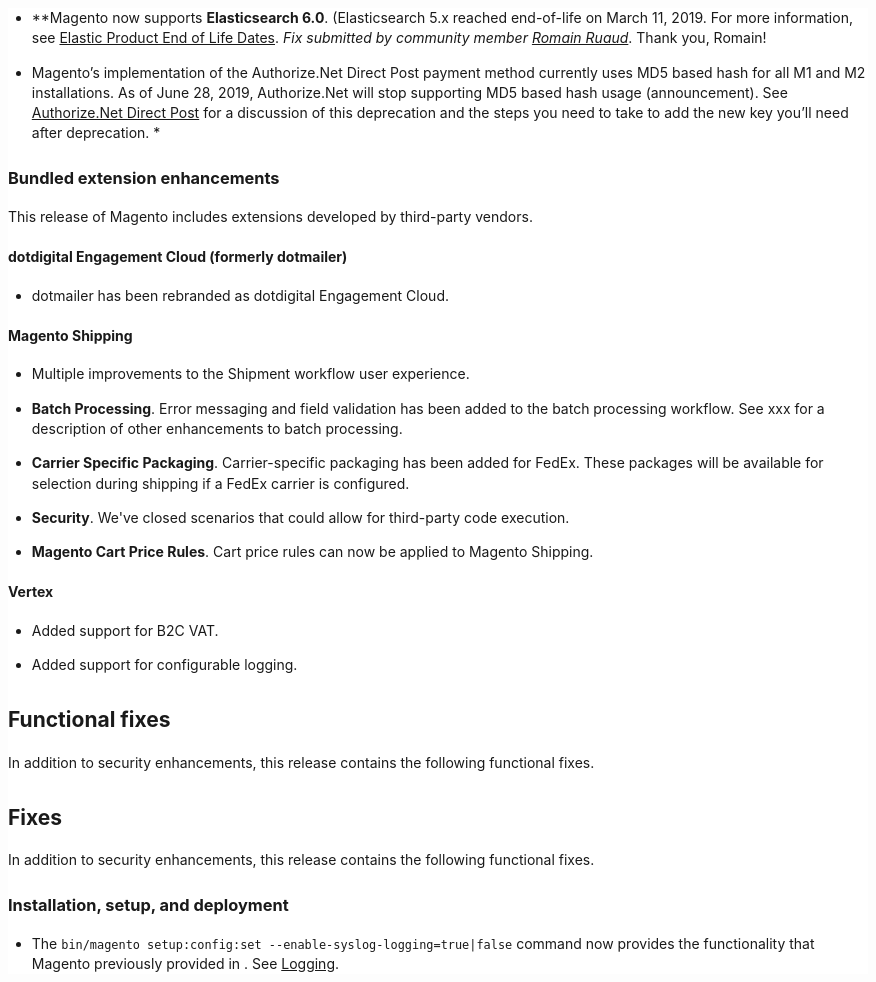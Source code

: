 * **Magento now supports **Elasticsearch 6.0**. (Elasticsearch 5.x  reached end-of-life on March 11, 2019. For more information, see [Elastic Product End of Life Dates](https://www.elastic.co/support/eol). *Fix submitted by community member  [Romain Ruaud](https://github.com/romainruaud)*. Thank you, Romain!
 

* Magento’s implementation of the Authorize.Net Direct Post payment method currently uses MD5 based hash for all M1 and M2 installations. As of June 28, 2019, Authorize.Net will stop supporting MD5 based hash usage (announcement). See [Authorize.Net Direct Post](https://docs.magento.com/m2/2.2/ee/user_guide/payment/authorize-net-direct-post.html) for a discussion of this deprecation and the steps you need to take to add the new key you’ll need after deprecation.  * 



### Bundled extension enhancements

This release of Magento includes extensions developed by third-party vendors. 


#### dotdigital Engagement Cloud (formerly dotmailer)

* dotmailer has been rebranded as dotdigital Engagement Cloud.

#### Magento Shipping

* Multiple improvements to the Shipment workflow user experience. 

* **Batch Processing**. Error messaging and field validation has been added to the batch processing workflow. See xxx for a description of other enhancements to batch processing.  

* **Carrier Specific Packaging**. Carrier-specific packaging has been added for FedEx. These packages will be available for selection during shipping if a FedEx carrier is configured.

* **Security**. We've closed scenarios that could allow for third-party code execution.

* **Magento Cart Price Rules**. Cart price rules can now be applied to Magento Shipping.


#### Vertex

* Added support for B2C VAT.

* Added support for configurable logging.

## Functional fixes

In addition to security enhancements, this release contains the following functional fixes. 


## Fixes

In addition to security enhancements, this release contains the following functional fixes. 


### Installation, setup, and deployment

* The `bin/magento setup:config:set --enable-syslog-logging=true|false` command now provides the functionality that Magento previously provided in .  See [Logging](https://devdocs.magento.com/guides/v2.3/config-guide/logging.html). 

